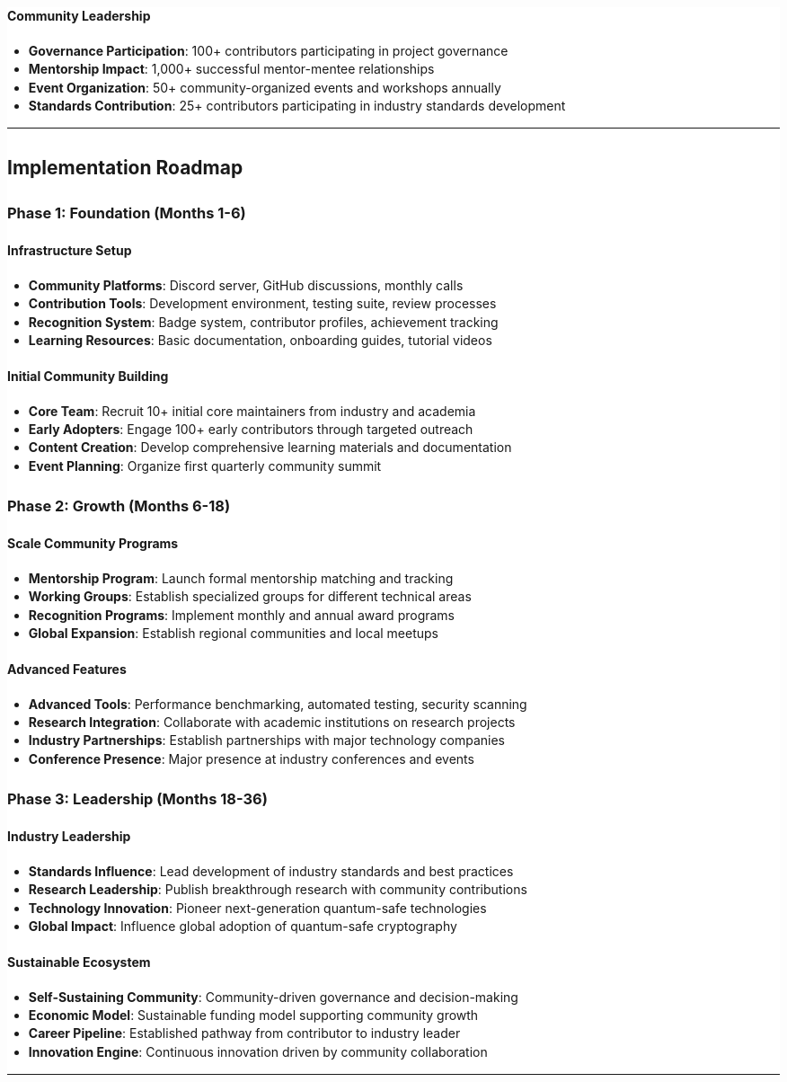 #### Community Leadership
- **Governance Participation**: 100+ contributors participating in project governance
- **Mentorship Impact**: 1,000+ successful mentor-mentee relationships
- **Event Organization**: 50+ community-organized events and workshops annually
- **Standards Contribution**: 25+ contributors participating in industry standards development

---

## Implementation Roadmap

### Phase 1: Foundation (Months 1-6)

#### Infrastructure Setup
- **Community Platforms**: Discord server, GitHub discussions, monthly calls
- **Contribution Tools**: Development environment, testing suite, review processes
- **Recognition System**: Badge system, contributor profiles, achievement tracking
- **Learning Resources**: Basic documentation, onboarding guides, tutorial videos

#### Initial Community Building
- **Core Team**: Recruit 10+ initial core maintainers from industry and academia
- **Early Adopters**: Engage 100+ early contributors through targeted outreach
- **Content Creation**: Develop comprehensive learning materials and documentation
- **Event Planning**: Organize first quarterly community summit

### Phase 2: Growth (Months 6-18)

#### Scale Community Programs
- **Mentorship Program**: Launch formal mentorship matching and tracking
- **Working Groups**: Establish specialized groups for different technical areas
- **Recognition Programs**: Implement monthly and annual award programs
- **Global Expansion**: Establish regional communities and local meetups

#### Advanced Features
- **Advanced Tools**: Performance benchmarking, automated testing, security scanning
- **Research Integration**: Collaborate with academic institutions on research projects
- **Industry Partnerships**: Establish partnerships with major technology companies
- **Conference Presence**: Major presence at industry conferences and events

### Phase 3: Leadership (Months 18-36)

#### Industry Leadership
- **Standards Influence**: Lead development of industry standards and best practices
- **Research Leadership**: Publish breakthrough research with community contributions
- **Technology Innovation**: Pioneer next-generation quantum-safe technologies
- **Global Impact**: Influence global adoption of quantum-safe cryptography

#### Sustainable Ecosystem
- **Self-Sustaining Community**: Community-driven governance and decision-making
- **Economic Model**: Sustainable funding model supporting community growth
- **Career Pipeline**: Established pathway from contributor to industry leader
- **Innovation Engine**: Continuous innovation driven by community collaboration

---